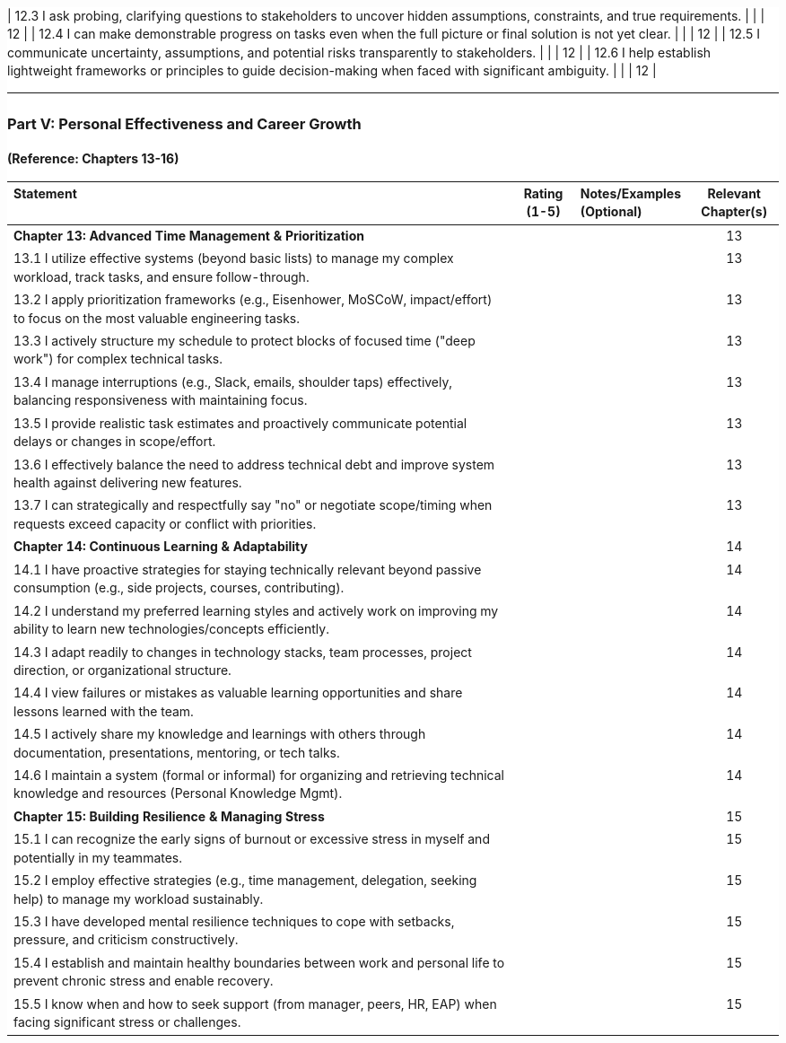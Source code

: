| 12.3 I ask probing, clarifying questions to stakeholders to uncover hidden assumptions, constraints, and true requirements.                     |              |                           |         12          |
| 12.4 I can make demonstrable progress on tasks even when the full picture or final solution is not yet clear.                                   |              |                           |         12          |
| 12.5 I communicate uncertainty, assumptions, and potential risks transparently to stakeholders.                                                 |              |                           |         12          |
| 12.6 I help establish lightweight frameworks or principles to guide decision-making when faced with significant ambiguity.                      |              |                           |         12          |

---

### Part V: Personal Effectiveness and Career Growth

**(Reference: Chapters 13-16)**

| Statement                                                                                                                                            | Rating (1-5) | Notes/Examples (Optional) | Relevant Chapter(s) |
| :--------------------------------------------------------------------------------------------------------------------------------------------------- | :----------: | :------------------------ | :-----------------: |
| **Chapter 13: Advanced Time Management & Prioritization**                                                                                            |              |                           |         13          |
| 13.1 I utilize effective systems (beyond basic lists) to manage my complex workload, track tasks, and ensure follow-through.                         |              |                           |         13          |
| 13.2 I apply prioritization frameworks (e.g., Eisenhower, MoSCoW, impact/effort) to focus on the most valuable engineering tasks.                    |              |                           |         13          |
| 13.3 I actively structure my schedule to protect blocks of focused time ("deep work") for complex technical tasks.                                   |              |                           |         13          |
| 13.4 I manage interruptions (e.g., Slack, emails, shoulder taps) effectively, balancing responsiveness with maintaining focus.                       |              |                           |         13          |
| 13.5 I provide realistic task estimates and proactively communicate potential delays or changes in scope/effort.                                     |              |                           |         13          |
| 13.6 I effectively balance the need to address technical debt and improve system health against delivering new features.                             |              |                           |         13          |
| 13.7 I can strategically and respectfully say "no" or negotiate scope/timing when requests exceed capacity or conflict with priorities.              |              |                           |         13          |
| **Chapter 14: Continuous Learning & Adaptability**                                                                                                   |              |                           |         14          |
| 14.1 I have proactive strategies for staying technically relevant beyond passive consumption (e.g., side projects, courses, contributing).           |              |                           |         14          |
| 14.2 I understand my preferred learning styles and actively work on improving my ability to learn new technologies/concepts efficiently.             |              |                           |         14          |
| 14.3 I adapt readily to changes in technology stacks, team processes, project direction, or organizational structure.                                |              |                           |         14          |
| 14.4 I view failures or mistakes as valuable learning opportunities and share lessons learned with the team.                                         |              |                           |         14          |
| 14.5 I actively share my knowledge and learnings with others through documentation, presentations, mentoring, or tech talks.                         |              |                           |         14          |
| 14.6 I maintain a system (formal or informal) for organizing and retrieving technical knowledge and resources (Personal Knowledge Mgmt).             |              |                           |         14          |
| **Chapter 15: Building Resilience & Managing Stress**                                                                                                |              |                           |         15          |
| 15.1 I can recognize the early signs of burnout or excessive stress in myself and potentially in my teammates.                                       |              |                           |         15          |
| 15.2 I employ effective strategies (e.g., time management, delegation, seeking help) to manage my workload sustainably.                              |              |                           |         15          |
| 15.3 I have developed mental resilience techniques to cope with setbacks, pressure, and criticism constructively.                                    |              |                           |         15          |
| 15.4 I establish and maintain healthy boundaries between work and personal life to prevent chronic stress and enable recovery.                       |              |                           |         15          |
| 15.5 I know when and how to seek support (from manager, peers, HR, EAP) when facing significant stress or challenges.                                |              |                           |         15          |